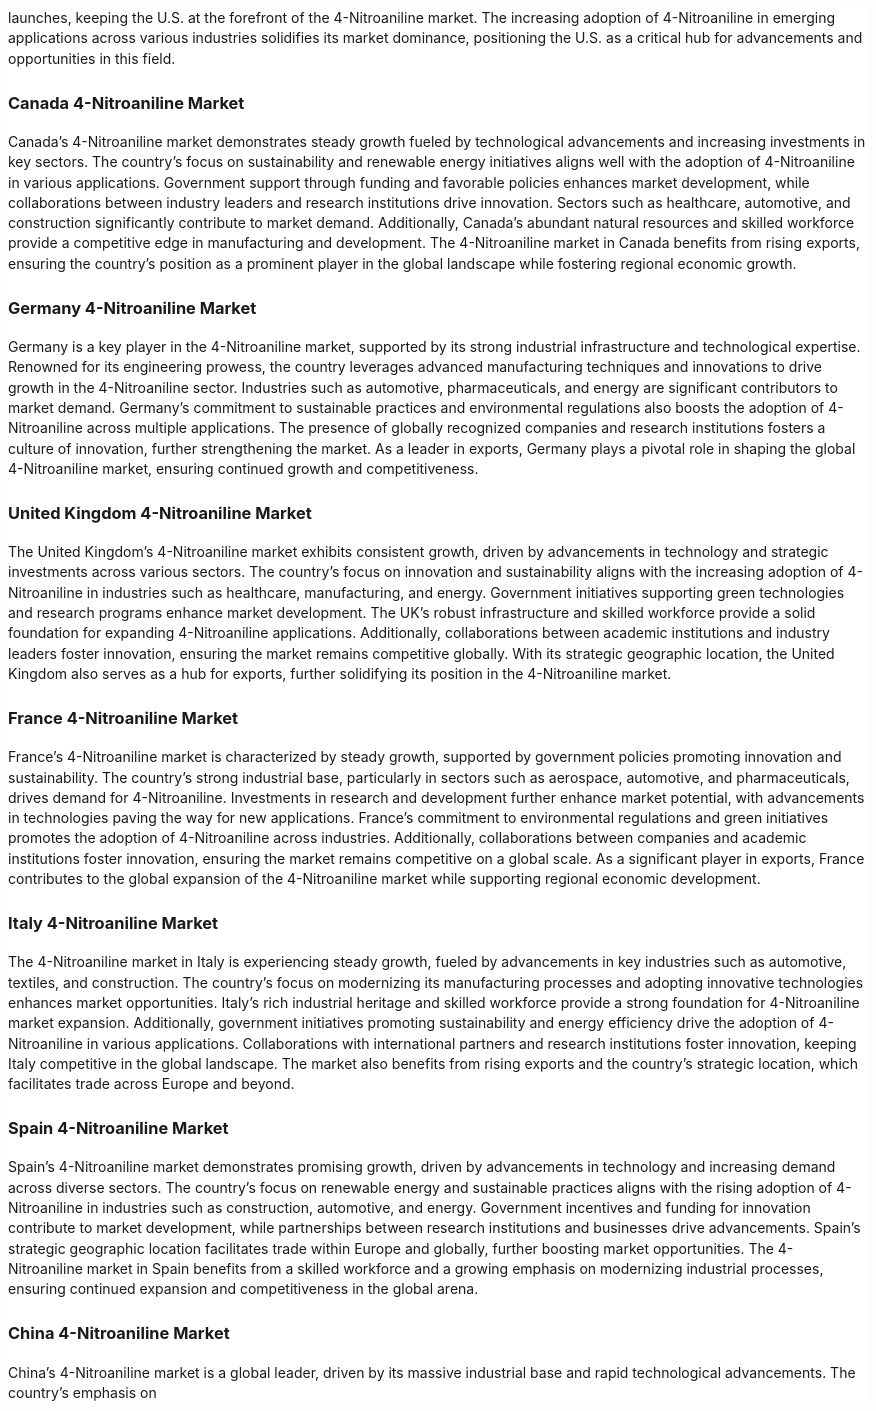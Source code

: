 launches, keeping the U.S. at the forefront of the 4-Nitroaniline market. The increasing adoption of 4-Nitroaniline in emerging applications across various industries solidifies its market dominance, positioning the U.S. as a critical hub for advancements and opportunities in this field.</p><h3>Canada 4-Nitroaniline Market</h3><p>Canada&rsquo;s 4-Nitroaniline market demonstrates steady growth fueled by technological advancements and increasing investments in key sectors. The country&rsquo;s focus on sustainability and renewable energy initiatives aligns well with the adoption of 4-Nitroaniline in various applications. Government support through funding and favorable policies enhances market development, while collaborations between industry leaders and research institutions drive innovation. Sectors such as healthcare, automotive, and construction significantly contribute to market demand. Additionally, Canada&rsquo;s abundant natural resources and skilled workforce provide a competitive edge in manufacturing and development. The 4-Nitroaniline market in Canada benefits from rising exports, ensuring the country&rsquo;s position as a prominent player in the global landscape while fostering regional economic growth.</p><h3>Germany 4-Nitroaniline Market</h3><p>Germany is a key player in the 4-Nitroaniline market, supported by its strong industrial infrastructure and technological expertise. Renowned for its engineering prowess, the country leverages advanced manufacturing techniques and innovations to drive growth in the 4-Nitroaniline sector. Industries such as automotive, pharmaceuticals, and energy are significant contributors to market demand. Germany&rsquo;s commitment to sustainable practices and environmental regulations also boosts the adoption of 4-Nitroaniline across multiple applications. The presence of globally recognized companies and research institutions fosters a culture of innovation, further strengthening the market. As a leader in exports, Germany plays a pivotal role in shaping the global 4-Nitroaniline market, ensuring continued growth and competitiveness.</p><h3>United Kingdom 4-Nitroaniline Market</h3><p>The United Kingdom&rsquo;s 4-Nitroaniline market exhibits consistent growth, driven by advancements in technology and strategic investments across various sectors. The country&rsquo;s focus on innovation and sustainability aligns with the increasing adoption of 4-Nitroaniline in industries such as healthcare, manufacturing, and energy. Government initiatives supporting green technologies and research programs enhance market development. The UK&rsquo;s robust infrastructure and skilled workforce provide a solid foundation for expanding 4-Nitroaniline applications. Additionally, collaborations between academic institutions and industry leaders foster innovation, ensuring the market remains competitive globally. With its strategic geographic location, the United Kingdom also serves as a hub for exports, further solidifying its position in the 4-Nitroaniline market.</p><h3>France 4-Nitroaniline Market</h3><p>France&rsquo;s 4-Nitroaniline market is characterized by steady growth, supported by government policies promoting innovation and sustainability. The country&rsquo;s strong industrial base, particularly in sectors such as aerospace, automotive, and pharmaceuticals, drives demand for 4-Nitroaniline. Investments in research and development further enhance market potential, with advancements in technologies paving the way for new applications. France&rsquo;s commitment to environmental regulations and green initiatives promotes the adoption of 4-Nitroaniline across industries. Additionally, collaborations between companies and academic institutions foster innovation, ensuring the market remains competitive on a global scale. As a significant player in exports, France contributes to the global expansion of the 4-Nitroaniline market while supporting regional economic development.</p><h3>Italy 4-Nitroaniline Market</h3><p>The 4-Nitroaniline market in Italy is experiencing steady growth, fueled by advancements in key industries such as automotive, textiles, and construction. The country&rsquo;s focus on modernizing its manufacturing processes and adopting innovative technologies enhances market opportunities. Italy&rsquo;s rich industrial heritage and skilled workforce provide a strong foundation for 4-Nitroaniline market expansion. Additionally, government initiatives promoting sustainability and energy efficiency drive the adoption of 4-Nitroaniline in various applications. Collaborations with international partners and research institutions foster innovation, keeping Italy competitive in the global landscape. The market also benefits from rising exports and the country&rsquo;s strategic location, which facilitates trade across Europe and beyond.</p><h3>Spain 4-Nitroaniline Market</h3><p>Spain&rsquo;s 4-Nitroaniline market demonstrates promising growth, driven by advancements in technology and increasing demand across diverse sectors. The country&rsquo;s focus on renewable energy and sustainable practices aligns with the rising adoption of 4-Nitroaniline in industries such as construction, automotive, and energy. Government incentives and funding for innovation contribute to market development, while partnerships between research institutions and businesses drive advancements. Spain&rsquo;s strategic geographic location facilitates trade within Europe and globally, further boosting market opportunities. The 4-Nitroaniline market in Spain benefits from a skilled workforce and a growing emphasis on modernizing industrial processes, ensuring continued expansion and competitiveness in the global arena.</p><h3>China 4-Nitroaniline Market</h3><p>China&rsquo;s 4-Nitroaniline market is a global leader, driven by its massive industrial base and rapid technological advancements. The country&rsquo;s emphasis on